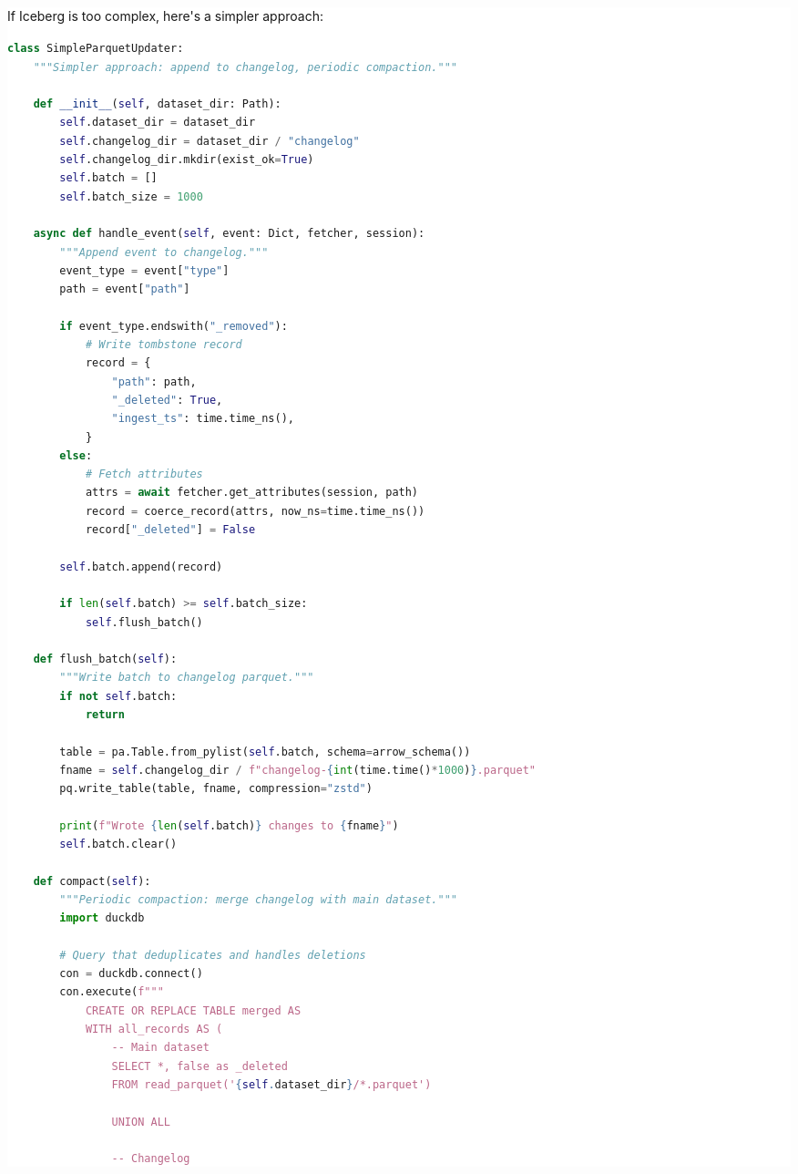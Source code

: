 If Iceberg is too complex, here's a simpler approach:

```python
class SimpleParquetUpdater:
    """Simpler approach: append to changelog, periodic compaction."""

    def __init__(self, dataset_dir: Path):
        self.dataset_dir = dataset_dir
        self.changelog_dir = dataset_dir / "changelog"
        self.changelog_dir.mkdir(exist_ok=True)
        self.batch = []
        self.batch_size = 1000

    async def handle_event(self, event: Dict, fetcher, session):
        """Append event to changelog."""
        event_type = event["type"]
        path = event["path"]

        if event_type.endswith("_removed"):
            # Write tombstone record
            record = {
                "path": path,
                "_deleted": True,
                "ingest_ts": time.time_ns(),
            }
        else:
            # Fetch attributes
            attrs = await fetcher.get_attributes(session, path)
            record = coerce_record(attrs, now_ns=time.time_ns())
            record["_deleted"] = False

        self.batch.append(record)

        if len(self.batch) >= self.batch_size:
            self.flush_batch()

    def flush_batch(self):
        """Write batch to changelog parquet."""
        if not self.batch:
            return

        table = pa.Table.from_pylist(self.batch, schema=arrow_schema())
        fname = self.changelog_dir / f"changelog-{int(time.time()*1000)}.parquet"
        pq.write_table(table, fname, compression="zstd")

        print(f"Wrote {len(self.batch)} changes to {fname}")
        self.batch.clear()

    def compact(self):
        """Periodic compaction: merge changelog with main dataset."""
        import duckdb

        # Query that deduplicates and handles deletions
        con = duckdb.connect()
        con.execute(f"""
            CREATE OR REPLACE TABLE merged AS
            WITH all_records AS (
                -- Main dataset
                SELECT *, false as _deleted
                FROM read_parquet('{self.dataset_dir}/*.parquet')

                UNION ALL

                -- Changelog
```